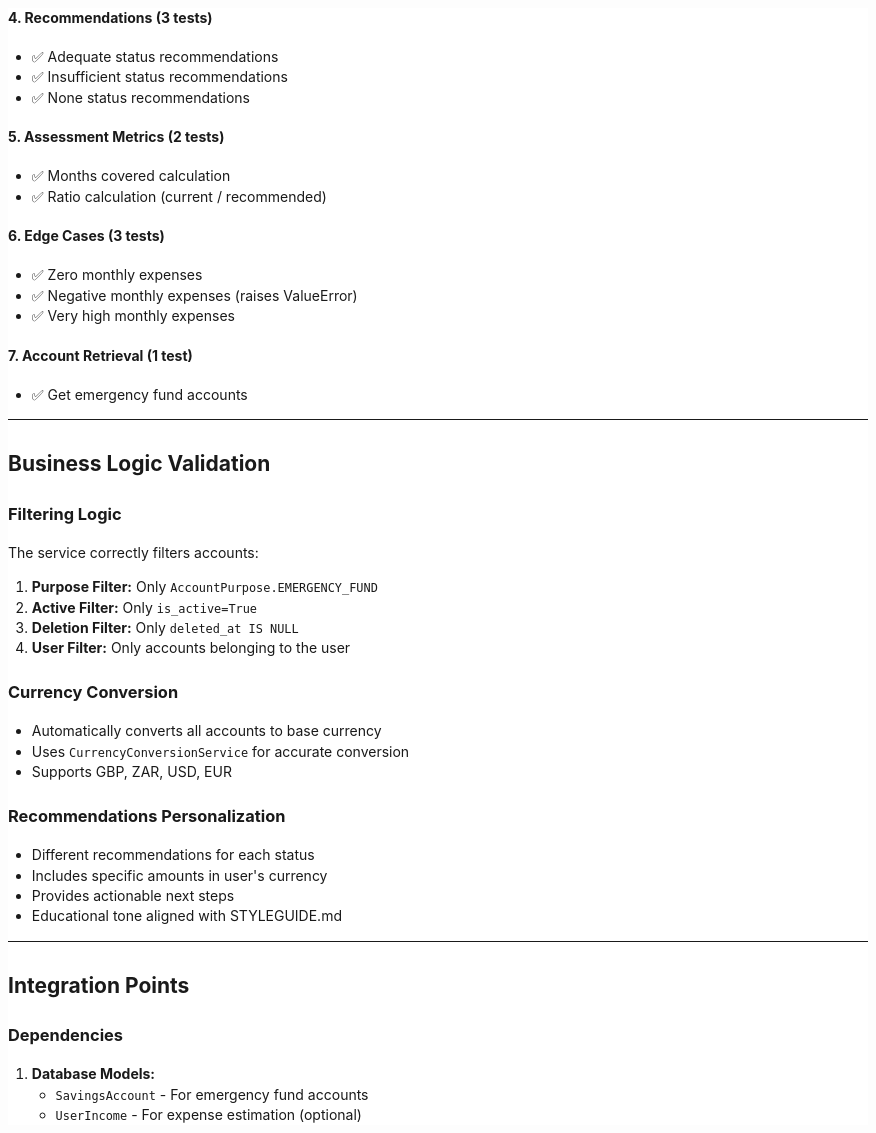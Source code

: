 #### 4. Recommendations (3 tests)
- ✅ Adequate status recommendations
- ✅ Insufficient status recommendations
- ✅ None status recommendations

#### 5. Assessment Metrics (2 tests)
- ✅ Months covered calculation
- ✅ Ratio calculation (current / recommended)

#### 6. Edge Cases (3 tests)
- ✅ Zero monthly expenses
- ✅ Negative monthly expenses (raises ValueError)
- ✅ Very high monthly expenses

#### 7. Account Retrieval (1 test)
- ✅ Get emergency fund accounts

---

## Business Logic Validation

### Filtering Logic

The service correctly filters accounts:

1. **Purpose Filter:** Only `AccountPurpose.EMERGENCY_FUND`
2. **Active Filter:** Only `is_active=True`
3. **Deletion Filter:** Only `deleted_at IS NULL`
4. **User Filter:** Only accounts belonging to the user

### Currency Conversion

- Automatically converts all accounts to base currency
- Uses `CurrencyConversionService` for accurate conversion
- Supports GBP, ZAR, USD, EUR

### Recommendations Personalization

- Different recommendations for each status
- Includes specific amounts in user's currency
- Provides actionable next steps
- Educational tone aligned with STYLEGUIDE.md

---

## Integration Points

### Dependencies

1. **Database Models:**
   - `SavingsAccount` - For emergency fund accounts
   - `UserIncome` - For expense estimation (optional)
